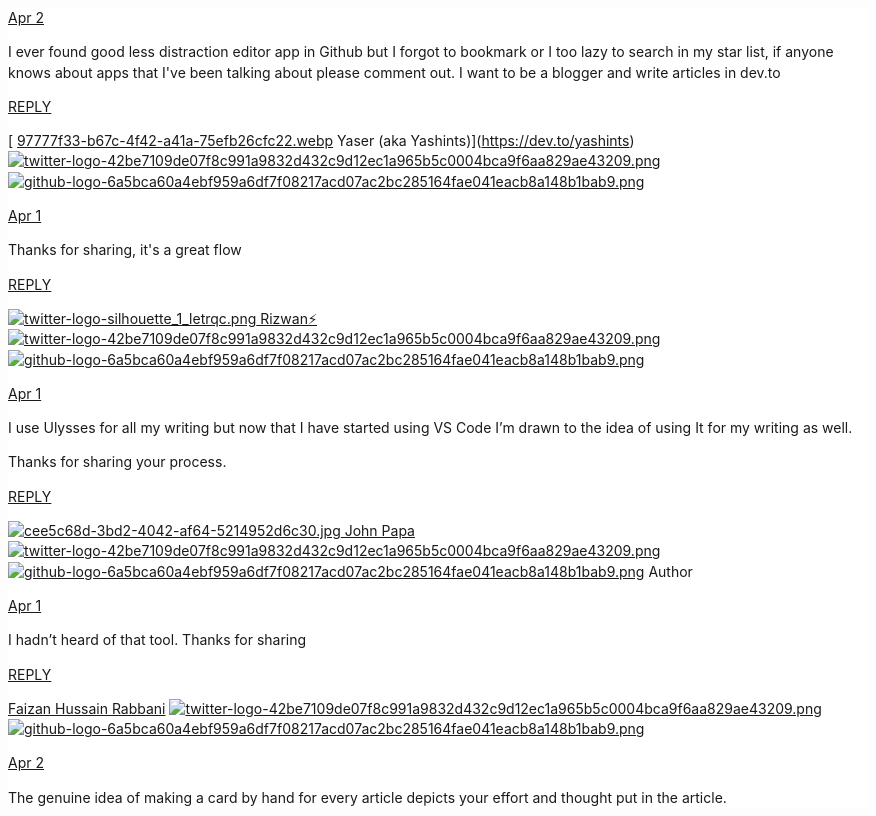  [Apr 2](https://dev.to/vicoerv/comment/9npl)

I ever found good less distraction editor app in Github but I forgot to bookmark or I too lazy to search in my star list, if anyone knows about apps that I've been talking about please comment out. I want to be a blogger and write articles in dev.to

 [REPLY](https://dev.to/azure/how-i-write-online-articles-1lfb#/azure/how-i-write-online-articles-1lfb/comments/new/9npl)

 [  [97777f33-b67c-4f42-a41a-75efb26cfc22.webp](../_resources/f218a3d0ea20750078e41710abdb3aad.webp)     Yaser (aka Yashints)](https://dev.to/yashints)  [![twitter-logo-42be7109de07f8c991a9832d432c9d12ec1a965b5c0004bca9f6aa829ae43209.png](../_resources/164157941f1f04dee17737f99a7399c7.png)](https://twitter.com/yashints)  [![github-logo-6a5bca60a4ebf959a6df7f08217acd07ac2bc285164fae041eacb8a148b1bab9.png](../_resources/f8dc7343887286215114e6ecbfdd6f72.png)](https://github.com/yashints)

 [Apr 1](https://dev.to/yashints/comment/9njf)

Thanks for sharing, it's a great flow

 [REPLY](https://dev.to/azure/how-i-write-online-articles-1lfb#/azure/how-i-write-online-articles-1lfb/comments/new/9njf)

 [![twitter-logo-silhouette_1_letrqc.png](../_resources/b8d7fec6d1c241a1a830b5d1176f1e10.webp)     Rizwan⚡️](https://dev.to/rizwanjavaid)  [![twitter-logo-42be7109de07f8c991a9832d432c9d12ec1a965b5c0004bca9f6aa829ae43209.png](../_resources/164157941f1f04dee17737f99a7399c7.png)](https://twitter.com/rizwanjavaid)  [![github-logo-6a5bca60a4ebf959a6df7f08217acd07ac2bc285164fae041eacb8a148b1bab9.png](../_resources/f8dc7343887286215114e6ecbfdd6f72.png)](https://github.com/rizwanjavaid)

 [Apr 1](https://dev.to/rizwanjavaid/comment/9nk8)

I use Ulysses for all my writing but now that I have started using VS Code I’m drawn to the idea of using It for my writing as well.

Thanks for sharing your process.

 [REPLY](https://dev.to/azure/how-i-write-online-articles-1lfb#/azure/how-i-write-online-articles-1lfb/comments/new/9nk8)

 [![cee5c68d-3bd2-4042-af64-5214952d6c30.jpg](../_resources/8d94a1ba35a51635f320ee398bf7a290.jpg)     John Papa](https://dev.to/john_papa)  [![twitter-logo-42be7109de07f8c991a9832d432c9d12ec1a965b5c0004bca9f6aa829ae43209.png](../_resources/164157941f1f04dee17737f99a7399c7.png)](https://twitter.com/John_Papa)  [![github-logo-6a5bca60a4ebf959a6df7f08217acd07ac2bc285164fae041eacb8a148b1bab9.png](../_resources/f8dc7343887286215114e6ecbfdd6f72.png)](https://github.com/johnpapa)  Author

 [Apr 1](https://dev.to/john_papa/comment/9nkp)

I hadn’t heard of that tool. Thanks for sharing

 [REPLY](https://dev.to/azure/how-i-write-online-articles-1lfb#/azure/how-i-write-online-articles-1lfb/comments/new/9nkp)

 [   Faizan Hussain Rabbani](https://dev.to/fezarfz)  [![twitter-logo-42be7109de07f8c991a9832d432c9d12ec1a965b5c0004bca9f6aa829ae43209.png](../_resources/164157941f1f04dee17737f99a7399c7.png)](https://twitter.com/fezarfz)  [![github-logo-6a5bca60a4ebf959a6df7f08217acd07ac2bc285164fae041eacb8a148b1bab9.png](../_resources/f8dc7343887286215114e6ecbfdd6f72.png)](https://github.com/fezarfz)

 [Apr 2](https://dev.to/fezarfz/comment/9no6)

The genuine idea of making a card by hand for every article depicts your effort and thought put in the article.
